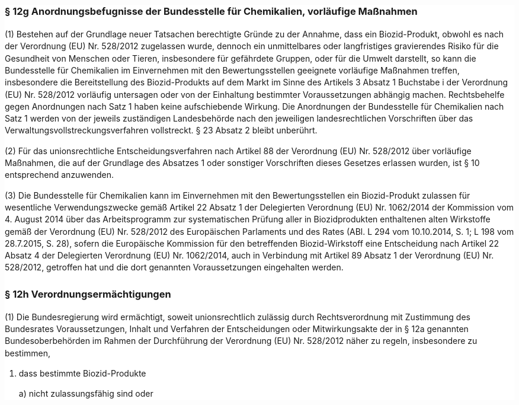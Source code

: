 
### § 12g Anordnungsbefugnisse der Bundesstelle für Chemikalien, vorläufige Maßnahmen

(1) Bestehen auf der Grundlage neuer Tatsachen berechtigte Gründe zu
der Annahme, dass ein Biozid-Produkt, obwohl es nach der Verordnung
(EU) Nr. 528/2012 zugelassen wurde, dennoch ein unmittelbares oder
langfristiges gravierendes Risiko für die Gesundheit von Menschen oder
Tieren, insbesondere für gefährdete Gruppen, oder für die Umwelt
darstellt, so kann die Bundesstelle für Chemikalien im Einvernehmen
mit den Bewertungsstellen geeignete vorläufige Maßnahmen treffen,
insbesondere die Bereitstellung des Biozid-Produkts auf dem Markt im
Sinne des Artikels 3 Absatz 1 Buchstabe i der Verordnung (EU) Nr.
528/2012 vorläufig untersagen oder von der Einhaltung bestimmter
Voraussetzungen abhängig machen. Rechtsbehelfe gegen Anordnungen nach
Satz 1 haben keine aufschiebende Wirkung. Die Anordnungen der
Bundesstelle für Chemikalien nach Satz 1 werden von der jeweils
zuständigen Landesbehörde nach den jeweiligen landesrechtlichen
Vorschriften über das Verwaltungsvollstreckungsverfahren vollstreckt.
§ 23 Absatz 2 bleibt unberührt.

(2) Für das unionsrechtliche Entscheidungsverfahren nach Artikel 88
der Verordnung (EU) Nr. 528/2012 über vorläufige Maßnahmen, die auf
der Grundlage des Absatzes 1 oder sonstiger Vorschriften dieses
Gesetzes erlassen wurden, ist § 10 entsprechend anzuwenden.

(3) Die Bundesstelle für Chemikalien kann im Einvernehmen mit den
Bewertungsstellen ein Biozid-Produkt zulassen für wesentliche
Verwendungszwecke gemäß Artikel 22 Absatz 1 der Delegierten Verordnung
(EU) Nr. 1062/2014 der Kommission vom 4. August 2014 über das
Arbeitsprogramm zur systematischen Prüfung aller in Biozidprodukten
enthaltenen alten Wirkstoffe gemäß der Verordnung (EU) Nr. 528/2012
des Europäischen Parlaments und des Rates (ABl. L 294 vom 10.10.2014,
S. 1; L 198 vom 28.7.2015, S. 28), sofern die Europäische Kommission
für den betreffenden Biozid-Wirkstoff eine Entscheidung nach Artikel
22 Absatz 4 der Delegierten Verordnung (EU) Nr. 1062/2014, auch in
Verbindung mit Artikel 89 Absatz 1 der Verordnung (EU) Nr. 528/2012,
getroffen hat und die dort genannten Voraussetzungen eingehalten
werden.


### § 12h Verordnungsermächtigungen

(1) Die Bundesregierung wird ermächtigt, soweit unionsrechtlich
zulässig durch Rechtsverordnung mit Zustimmung des Bundesrates
Voraussetzungen, Inhalt und Verfahren der Entscheidungen oder
Mitwirkungsakte der in § 12a genannten Bundesoberbehörden
im Rahmen              der Durchführung der Verordnung (EU) Nr.
528/2012 näher zu regeln, insbesondere zu bestimmen,

1.  dass bestimmte Biozid-Produkte

    a)  nicht zulassungsfähig sind oder
